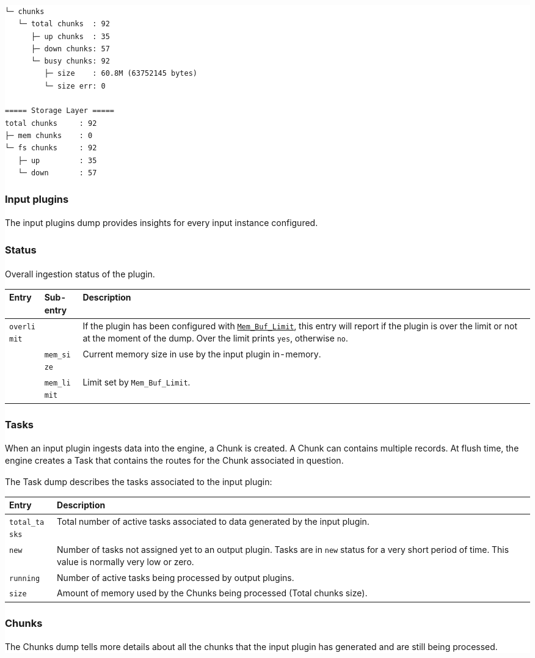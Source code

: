 ```text
└─ chunks
   └─ total chunks  : 92
      ├─ up chunks  : 35
      ├─ down chunks: 57
      └─ busy chunks: 92
         ├─ size    : 60.8M (63752145 bytes)
         └─ size err: 0

===== Storage Layer =====
total chunks     : 92
├─ mem chunks    : 0
└─ fs chunks     : 92
   ├─ up         : 35
   └─ down       : 57
```

### Input plugins

The input plugins dump provides insights for every input instance configured.

### Status

Overall ingestion status of the plugin.

| Entry | Sub-entry | Description |
| :--- | :--- | :--- |
| `overlimit` |  | If the plugin has been configured with [`Mem_Buf_Limit`](backpressure.md), this entry will report if the plugin is over the limit or not at the moment of the dump. Over the limit prints `yes`, otherwise `no`. |
|  | `mem_size` | Current memory size in use by the input plugin in-memory. |
|  | `mem_limit` | Limit set by `Mem_Buf_Limit`. |

### Tasks

When an input plugin ingests data into the engine, a Chunk is created. A Chunk can
contains multiple records. At flush time, the engine creates a Task that contains the
routes for the Chunk associated in question.

The Task dump describes the tasks associated to the input plugin:

| Entry | Description |
| :--- | :--- |
| `total_tasks` | Total number of active tasks associated to data generated by the input plugin. |
| `new` | Number of tasks not assigned yet to an output plugin. Tasks are in `new` status for a very short period of time. This value is normally very low or zero. |
| `running` | Number of active tasks being processed by output plugins. |
| `size` | Amount of memory used by the Chunks being processed (Total chunks size). |

### Chunks

The Chunks dump tells more details about all the chunks that the input plugin has
generated and are still being processed.
